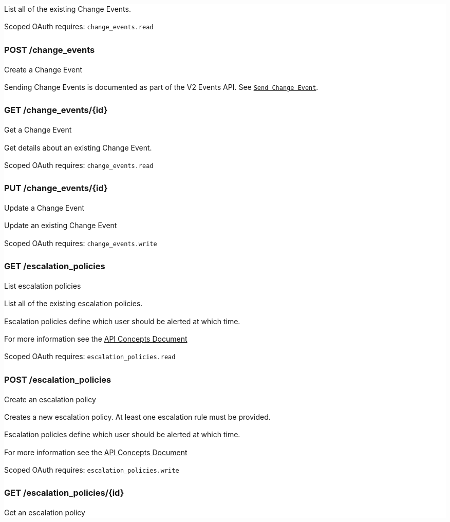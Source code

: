 List all of the existing Change Events.

Scoped OAuth requires: `change_events.read`



### POST /change_events
Create a Change Event

Sending Change Events is documented as part of the V2 Events API. See [`Send Change Event`](https://developer.pagerduty.com/api-reference/b3A6Mjc0ODI2Ng-send-change-events-to-the-pager-duty-events-api).



### GET /change_events/{id}
Get a Change Event

Get details about an existing Change Event.

Scoped OAuth requires: `change_events.read`



### PUT /change_events/{id}
Update a Change Event

Update an existing Change Event

Scoped OAuth requires: `change_events.write`



### GET /escalation_policies
List escalation policies

List all of the existing escalation policies.

Escalation policies define which user should be alerted at which time.

For more information see the [API Concepts Document](../../api-reference/ZG9jOjI3NDc5Nzc-api-concepts#escalation-policies)

Scoped OAuth requires: `escalation_policies.read`



### POST /escalation_policies
Create an escalation policy

Creates a new escalation policy. At least one escalation rule must be provided.

Escalation policies define which user should be alerted at which time.

For more information see the [API Concepts Document](../../api-reference/ZG9jOjI3NDc5Nzc-api-concepts#escalation-policies)

Scoped OAuth requires: `escalation_policies.write`



### GET /escalation_policies/{id}
Get an escalation policy
